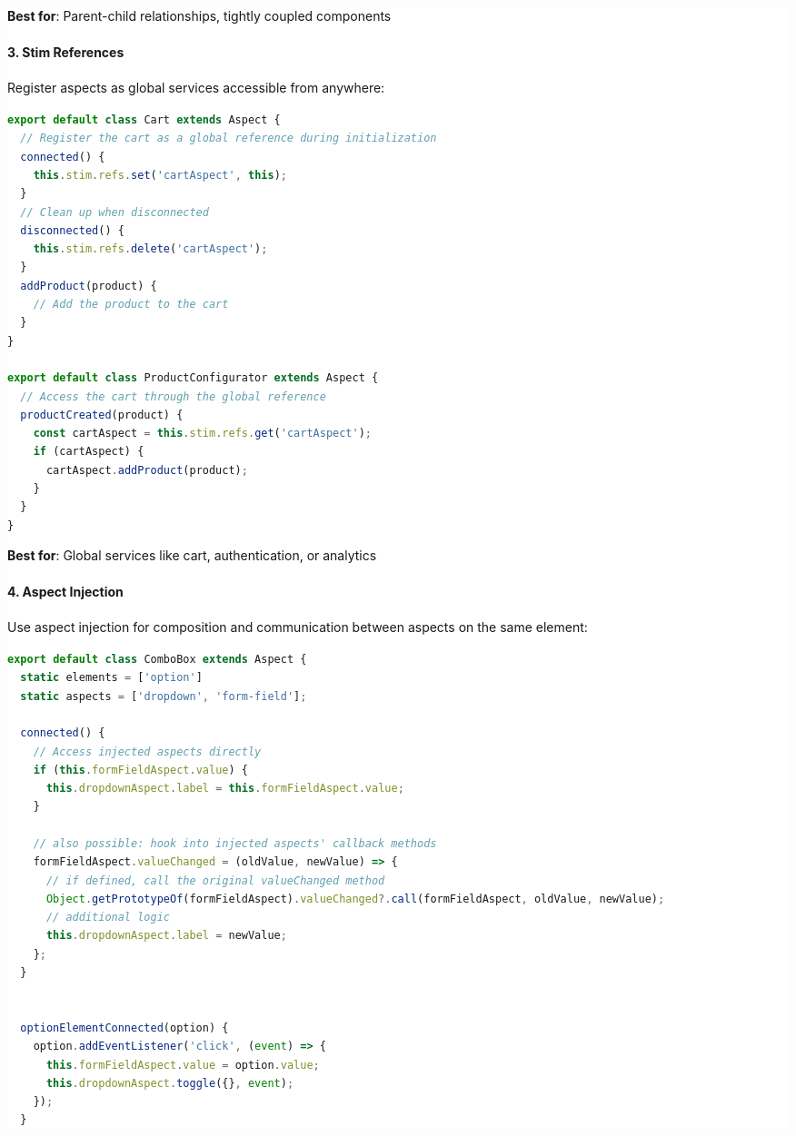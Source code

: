 **Best for**: Parent-child relationships, tightly coupled components

#### 3. Stim References

Register aspects as global services accessible from anywhere:

```javascript
export default class Cart extends Aspect {
  // Register the cart as a global reference during initialization
  connected() {
    this.stim.refs.set('cartAspect', this);
  }
  // Clean up when disconnected
  disconnected() {
    this.stim.refs.delete('cartAspect');
  }
  addProduct(product) {
    // Add the product to the cart
  }
}

export default class ProductConfigurator extends Aspect {
  // Access the cart through the global reference
  productCreated(product) {
    const cartAspect = this.stim.refs.get('cartAspect');
    if (cartAspect) {
      cartAspect.addProduct(product);
    }
  }
}
```

**Best for**: Global services like cart, authentication, or analytics

#### 4. Aspect Injection

Use aspect injection for composition and communication between aspects on the same element:

```javascript
export default class ComboBox extends Aspect {
  static elements = ['option']
  static aspects = ['dropdown', 'form-field'];

  connected() {
    // Access injected aspects directly
    if (this.formFieldAspect.value) {
      this.dropdownAspect.label = this.formFieldAspect.value;
    }
	 
    // also possible: hook into injected aspects' callback methods
    formFieldAspect.valueChanged = (oldValue, newValue) => {
      // if defined, call the original valueChanged method
      Object.getPrototypeOf(formFieldAspect).valueChanged?.call(formFieldAspect, oldValue, newValue);
      // additional logic
      this.dropdownAspect.label = newValue;
    };
  }
  

  optionElementConnected(option) {
    option.addEventListener('click', (event) => {
      this.formFieldAspect.value = option.value;
      this.dropdownAspect.toggle({}, event);
    });
  }
```